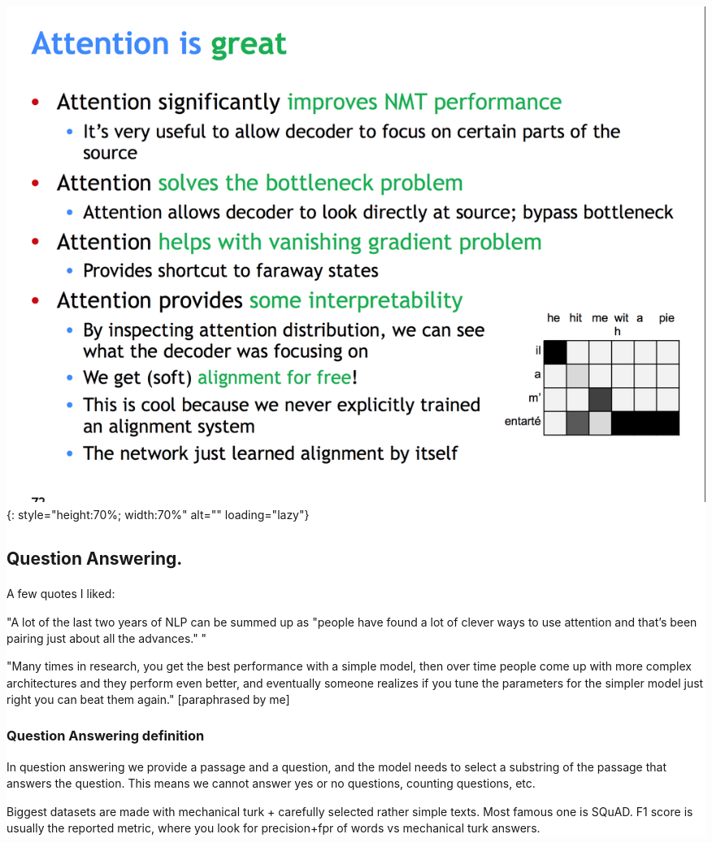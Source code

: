 ![](deep_learning_NLP_images/Screen%20Shot%202020-10-03%20at%2016.28.26.png){: style="height:70%; width:70%" alt="" loading="lazy"}

## Question Answering.

A few quotes I liked:

"A lot of the last two years of NLP can be summed up as "people have found a lot of clever ways to use attention and that’s been pairing just about all the advances." "

"Many times in research, you get the best performance with a simple model, then over time people come up with more complex architectures and they perform even better, and eventually someone realizes if you tune the parameters for the simpler model just right you can beat them again." [paraphrased by me]

### Question Answering definition

In question answering we provide a passage and a question, and the model needs to select a substring of the passage that answers the question. This means we cannot answer yes or no questions, counting questions, etc.

Biggest datasets are made with mechanical turk + carefully selected rather simple texts. Most famous one is SQuAD. F1 score is usually the reported metric, where you look for precision+fpr of words vs mechanical turk answers.
